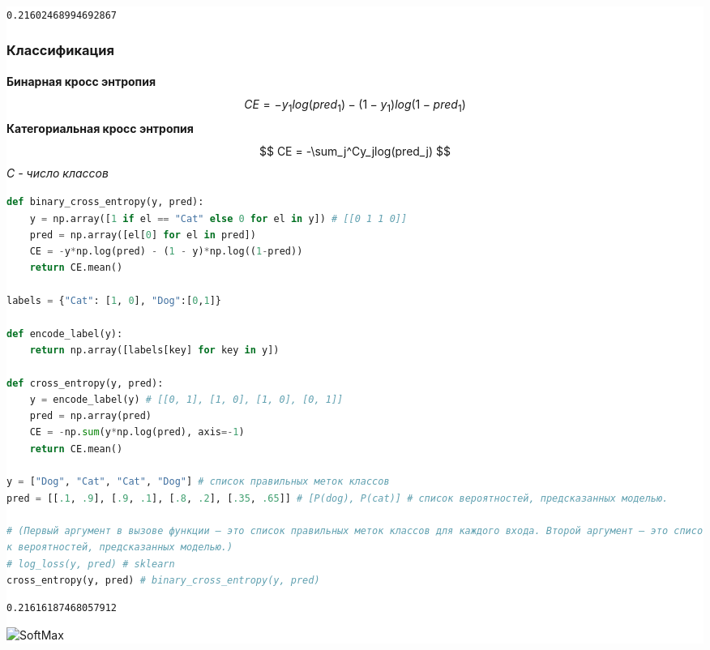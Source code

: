 


    0.21602468994692867



### Классификация
**Бинарная кросс энтропия**
$$
CE = -y_1log(pred_1)-(1-y_1)log(1-pred_1)
$$
**Категориальная кросс энтропия**
$$
CE = -\sum_j^Cy_jlog(pred_j)
$$
*C - число классов*


```python
def binary_cross_entropy(y, pred):
    y = np.array([1 if el == "Cat" else 0 for el in y]) # [[0 1 1 0]]
    pred = np.array([el[0] for el in pred])
    CE = -y*np.log(pred) - (1 - y)*np.log((1-pred))
    return CE.mean()

labels = {"Cat": [1, 0], "Dog":[0,1]}

def encode_label(y):
    return np.array([labels[key] for key in y])

def cross_entropy(y, pred):
    y = encode_label(y) # [[0, 1], [1, 0], [1, 0], [0, 1]]
    pred = np.array(pred)
    CE = -np.sum(y*np.log(pred), axis=-1)
    return CE.mean()

y = ["Dog", "Cat", "Cat", "Dog"] # список правильных меток классов
pred = [[.1, .9], [.9, .1], [.8, .2], [.35, .65]] # [P(dog), P(cat)] # список вероятностей, предсказанных моделью.

# (Первый аргумент в вызове функции — это список правильных меток классов для каждого входа. Второй аргумент — это список вероятностей, предсказанных моделью.)
# log_loss(y, pred) # sklearn 
cross_entropy(y, pred) # binary_cross_entropy(y, pred)
```




    0.21616187468057912



<img src="images/LessonsII/cross_entr.png" alt="SoftMax" height=80% width=80%>


```python

```
